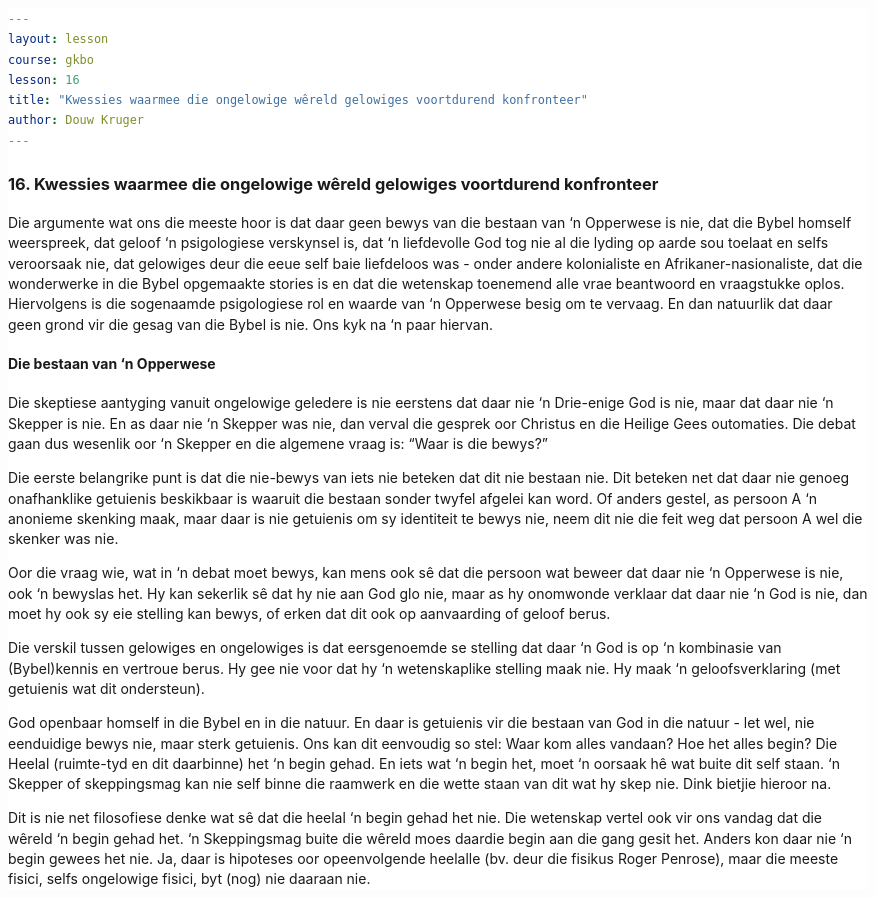 ```yaml
---
layout: lesson
course: gkbo
lesson: 16
title: "Kwessies waarmee die ongelowige wêreld gelowiges voortdurend konfronteer"
author: Douw Kruger
---
```


### 16. Kwessies waarmee die ongelowige wêreld gelowiges voortdurend konfronteer
Die argumente wat ons die meeste hoor is dat daar geen bewys van die bestaan van ‘n Opperwese is nie, dat die Bybel homself weerspreek, dat geloof ‘n psigologiese verskynsel is, dat ‘n liefdevolle God tog nie al die lyding op aarde sou toelaat en selfs veroorsaak nie, dat gelowiges deur die eeue self baie liefdeloos was - onder andere kolonialiste en Afrikaner-nasionaliste, dat die wonderwerke in die Bybel opgemaakte stories is en dat die wetenskap toenemend alle vrae beantwoord en vraagstukke oplos. Hiervolgens is die sogenaamde psigologiese rol en waarde van ‘n Opperwese besig om te vervaag. En dan natuurlik dat daar geen grond vir die gesag van die Bybel is nie. Ons kyk na ‘n paar hiervan.

#### Die bestaan van ‘n Opperwese
Die skeptiese aantyging vanuit ongelowige geledere is nie eerstens dat daar nie ‘n Drie-enige God is nie, maar dat daar nie ‘n Skepper is nie. En as daar nie ‘n Skepper was nie, dan verval die gesprek oor Christus en die Heilige Gees outomaties. Die debat gaan dus wesenlik oor ‘n Skepper en die algemene vraag is: “Waar is die bewys?”

Die eerste belangrike punt is dat die nie-bewys van iets nie beteken dat dit nie bestaan nie. Dit beteken net dat daar nie genoeg onafhanklike getuienis beskikbaar is waaruit die bestaan sonder twyfel afgelei kan word. Of anders gestel, as persoon A ‘n anonieme skenking maak, maar daar is nie getuienis om sy identiteit te bewys nie, neem dit nie die feit weg dat persoon A wel die skenker was nie.

Oor die vraag wie, wat in ‘n debat moet bewys, kan mens ook sê dat die persoon wat beweer dat daar nie ‘n Opperwese is nie, ook ‘n bewyslas het. Hy kan sekerlik sê dat hy nie aan God glo nie, maar as hy onomwonde verklaar dat daar nie ‘n God is nie, dan moet hy ook sy eie stelling kan bewys, of erken dat dit ook op aanvaarding of geloof berus.

Die verskil tussen gelowiges en ongelowiges is dat eersgenoemde se stelling dat daar ‘n God is op ‘n kombinasie van (Bybel)kennis en vertroue berus. Hy gee nie voor dat hy ‘n wetenskaplike stelling maak nie. Hy maak ‘n geloofsverklaring (met getuienis wat dit ondersteun).

God openbaar homself in die Bybel en in die natuur. En daar is getuienis vir die bestaan van God in die natuur - let wel, nie eenduidige bewys nie, maar sterk getuienis. Ons kan dit eenvoudig so stel: Waar kom alles vandaan? Hoe het alles begin? Die Heelal (ruimte-tyd en dit daarbinne) het ‘n begin gehad. En iets wat ‘n begin het, moet ‘n oorsaak hê wat buite dit self staan. ‘n Skepper of skeppingsmag kan nie self binne die raamwerk en die wette staan van dit wat hy skep nie. Dink bietjie hieroor na.

Dit is nie net filosofiese denke wat sê dat die heelal ‘n begin gehad het nie. Die wetenskap vertel ook vir ons vandag dat die wêreld ‘n begin gehad het. ‘n Skeppingsmag buite die wêreld moes daardie begin aan die gang gesit het. Anders kon daar nie ‘n begin gewees het nie. Ja, daar is hipoteses oor opeenvolgende heelalle (bv. deur die fisikus Roger Penrose), maar die meeste fisici, selfs ongelowige fisici, byt (nog) nie daaraan nie.
